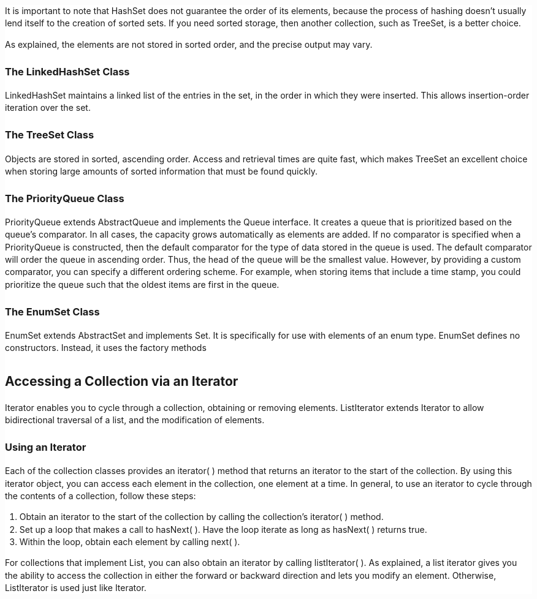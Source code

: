 It is important to note that HashSet does not guarantee the order of its elements, because the process of hashing doesn’t usually lend itself to the creation of sorted sets. If you need sorted storage, then another collection, such as TreeSet, is a better choice.


As explained, the elements are not stored in sorted order, and the precise output may vary.

### The LinkedHashSet Class

LinkedHashSet maintains a linked list of the entries in the set, in the order in which they were inserted. This allows insertion-order iteration over the set.

### The TreeSet Class
Objects are stored in sorted, ascending order. Access and retrieval times are quite fast, which makes TreeSet an excellent choice when storing large amounts of sorted information that must be found quickly.
 
### The PriorityQueue Class
PriorityQueue extends AbstractQueue and implements the Queue interface. It creates a queue that is prioritized based on the queue’s comparator. In all cases, the capacity grows automatically as elements are added.
If no comparator is specified when a PriorityQueue is constructed, then the default comparator for the type of data stored in the queue is used. The default comparator will order the queue in ascending order. Thus, the head of the queue will be the smallest value. However, by providing a custom comparator, you can specify a different ordering scheme. For example, when storing items that include a time stamp, you could prioritize the queue such that the oldest items are first in the queue.

### The EnumSet Class
EnumSet extends AbstractSet and implements Set. It is specifically for use
with elements of an enum type. EnumSet defines no constructors. Instead, it uses the factory methods

## Accessing a Collection via an Iterator
Iterator enables you to cycle through a collection, obtaining or removing elements. ListIterator extends Iterator to allow bidirectional traversal of a list, and the modification of elements. 

### Using an Iterator
Each of the collection classes provides an iterator( ) method that returns an iterator to the start of the collection. By using this iterator object, you can access each element in the collection, one element at a time. In general, to use an iterator to cycle through the contents of a collection, follow these steps:

1. Obtain an iterator to the start of the collection by calling the collection’s iterator( ) method.
2. Set up a loop that makes a call to hasNext( ). Have the loop iterate as long as hasNext( ) returns true.
3. Within the loop, obtain each element by calling next( ).

For collections that implement List, you can also obtain an iterator by calling listIterator( ). As explained, a list iterator gives you the ability to access the collection in either the forward or backward direction and lets you modify an element. Otherwise, ListIterator is used just like Iterator.
